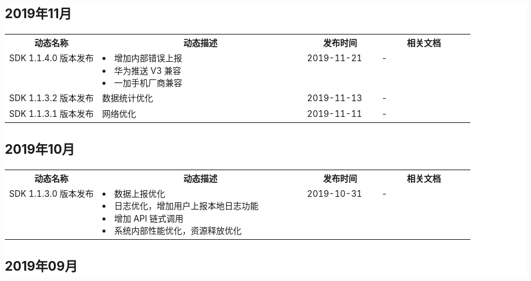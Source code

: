 
## 2019年11月

<table>
<tr>
    <th width=20%>动态名称</th>
    <th width=44%>动态描述</th>
    <th width=16%>发布时间</th>
    <th width=20%>相关文档</th>
</tr>
    <tr>
        <td>SDK 1.1.4.0 版本发布</td>
        <td><li> 增加内部错误上报</li> <li> 华为推送 V3 兼容</li> <li> 一加手机厂商兼容</li></td>
        <td>2019-11-21</td>
        <td>-</td>
    </tr>
    <tr>
        <td>SDK 1.1.3.2 版本发布</td>
        <td>数据统计优化</td>
        <td>2019-11-13</td>
        <td>-</td>
    </tr>
    <tr>
        <td>SDK 1.1.3.1 版本发布</td>
        <td>网络优化</td>
        <td>2019-11-11</td>
        <td>-</td>
    </tr>
</table>

## 2019年10月

<table>
<tr>
    <th width=20%>动态名称</th>
    <th width=44%>动态描述</th>
    <th width=16%>发布时间</th>
    <th width=20%>相关文档</th>
</tr>
    <tr>
        <td>SDK 1.1.3.0 版本发布</td>
        <td><li> 数据上报优化</li> <li> 日志优化，增加用户上报本地日志功能</li> <li> 增加 API 链式调用</li> <li> 系统内部性能优化，资源释放优化</li></td>
        <td>2019-10-31</td>
        <td>-</td>
    </tr>
</table>

## 2019年09月
